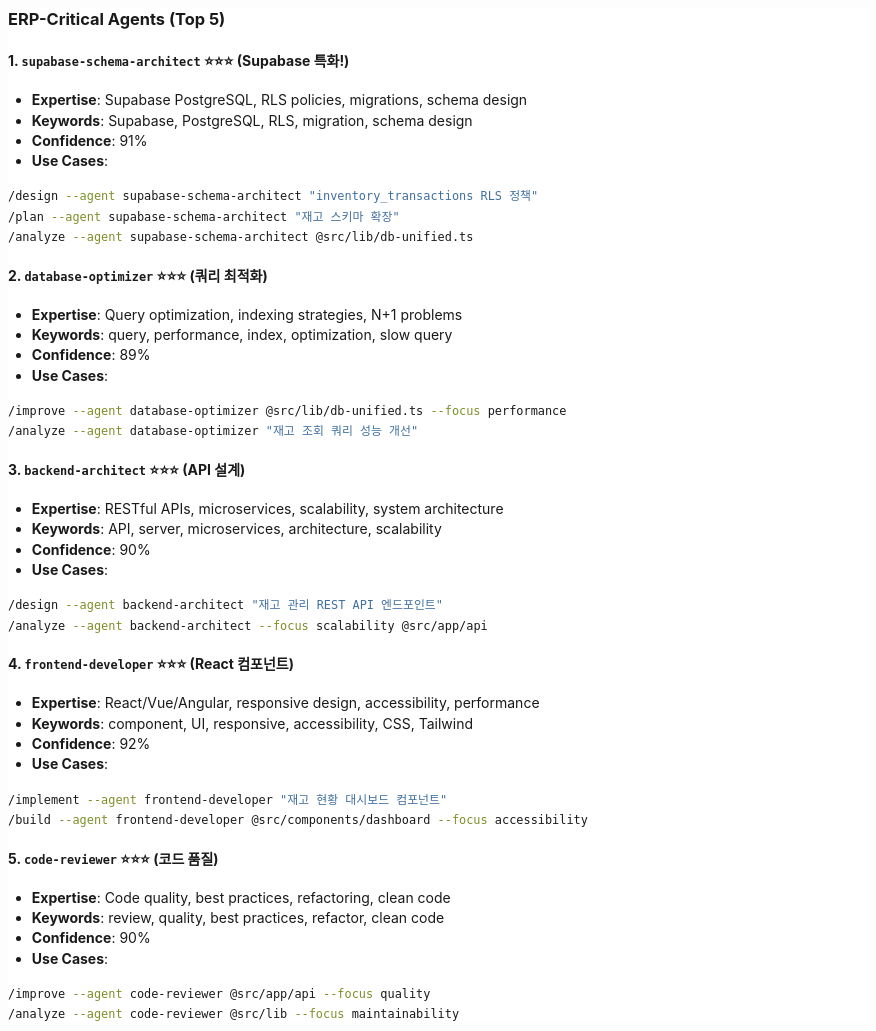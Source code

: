 ### ERP-Critical Agents (Top 5)

#### 1. `supabase-schema-architect` ⭐⭐⭐ (Supabase 특화!)
- **Expertise**: Supabase PostgreSQL, RLS policies, migrations, schema design
- **Keywords**: Supabase, PostgreSQL, RLS, migration, schema design
- **Confidence**: 91%
- **Use Cases**:
```bash
/design --agent supabase-schema-architect "inventory_transactions RLS 정책"
/plan --agent supabase-schema-architect "재고 스키마 확장"
/analyze --agent supabase-schema-architect @src/lib/db-unified.ts
```

#### 2. `database-optimizer` ⭐⭐⭐ (쿼리 최적화)
- **Expertise**: Query optimization, indexing strategies, N+1 problems
- **Keywords**: query, performance, index, optimization, slow query
- **Confidence**: 89%
- **Use Cases**:
```bash
/improve --agent database-optimizer @src/lib/db-unified.ts --focus performance
/analyze --agent database-optimizer "재고 조회 쿼리 성능 개선"
```

#### 3. `backend-architect` ⭐⭐⭐ (API 설계)
- **Expertise**: RESTful APIs, microservices, scalability, system architecture
- **Keywords**: API, server, microservices, architecture, scalability
- **Confidence**: 90%
- **Use Cases**:
```bash
/design --agent backend-architect "재고 관리 REST API 엔드포인트"
/analyze --agent backend-architect --focus scalability @src/app/api
```

#### 4. `frontend-developer` ⭐⭐⭐ (React 컴포넌트)
- **Expertise**: React/Vue/Angular, responsive design, accessibility, performance
- **Keywords**: component, UI, responsive, accessibility, CSS, Tailwind
- **Confidence**: 92%
- **Use Cases**:
```bash
/implement --agent frontend-developer "재고 현황 대시보드 컴포넌트"
/build --agent frontend-developer @src/components/dashboard --focus accessibility
```

#### 5. `code-reviewer` ⭐⭐⭐ (코드 품질)
- **Expertise**: Code quality, best practices, refactoring, clean code
- **Keywords**: review, quality, best practices, refactor, clean code
- **Confidence**: 90%
- **Use Cases**:
```bash
/improve --agent code-reviewer @src/app/api --focus quality
/analyze --agent code-reviewer @src/lib --focus maintainability
```

